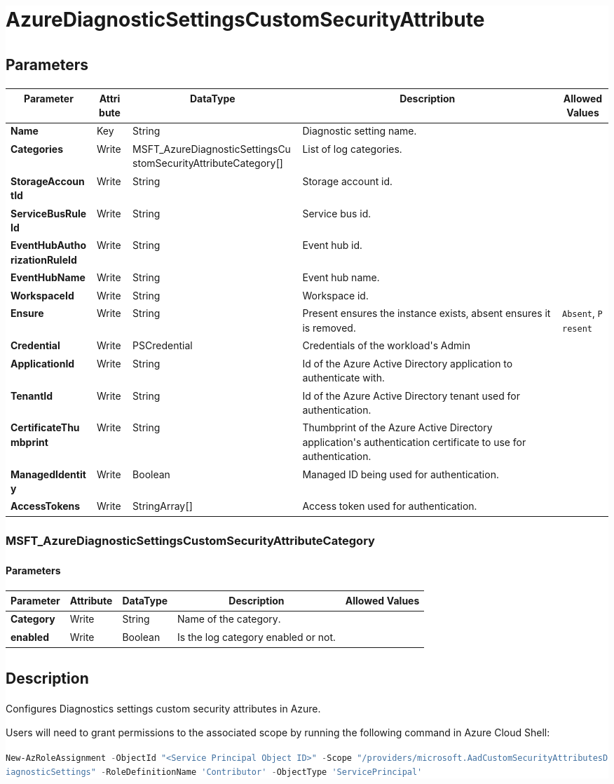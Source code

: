 ﻿# AzureDiagnosticSettingsCustomSecurityAttribute

## Parameters

| Parameter | Attribute | DataType | Description | Allowed Values |
| --- | --- | --- | --- | --- |
| **Name** | Key | String | Diagnostic setting name. | |
| **Categories** | Write | MSFT_AzureDiagnosticSettingsCustomSecurityAttributeCategory[] | List of log categories. | |
| **StorageAccountId** | Write | String | Storage account id. | |
| **ServiceBusRuleId** | Write | String | Service bus id. | |
| **EventHubAuthorizationRuleId** | Write | String | Event hub id. | |
| **EventHubName** | Write | String | Event hub name. | |
| **WorkspaceId** | Write | String | Workspace id. | |
| **Ensure** | Write | String | Present ensures the instance exists, absent ensures it is removed. | `Absent`, `Present` |
| **Credential** | Write | PSCredential | Credentials of the workload's Admin | |
| **ApplicationId** | Write | String | Id of the Azure Active Directory application to authenticate with. | |
| **TenantId** | Write | String | Id of the Azure Active Directory tenant used for authentication. | |
| **CertificateThumbprint** | Write | String | Thumbprint of the Azure Active Directory application's authentication certificate to use for authentication. | |
| **ManagedIdentity** | Write | Boolean | Managed ID being used for authentication. | |
| **AccessTokens** | Write | StringArray[] | Access token used for authentication. | |

### MSFT_AzureDiagnosticSettingsCustomSecurityAttributeCategory

#### Parameters

| Parameter | Attribute | DataType | Description | Allowed Values |
| --- | --- | --- | --- | --- |
| **Category** | Write | String | Name of the category. | |
| **enabled** | Write | Boolean | Is the log category enabled or not. | |

## Description

Configures Diagnostics settings custom security attributes in Azure.

Users will need to grant permissions to the associated scope by running the following command in Azure Cloud Shell:
```Powershell
New-AzRoleAssignment -ObjectId "<Service Principal Object ID>" -Scope "/providers/microsoft.AadCustomSecurityAttributesDiagnosticSettings" -RoleDefinitionName 'Contributor' -ObjectType 'ServicePrincipal'
```

